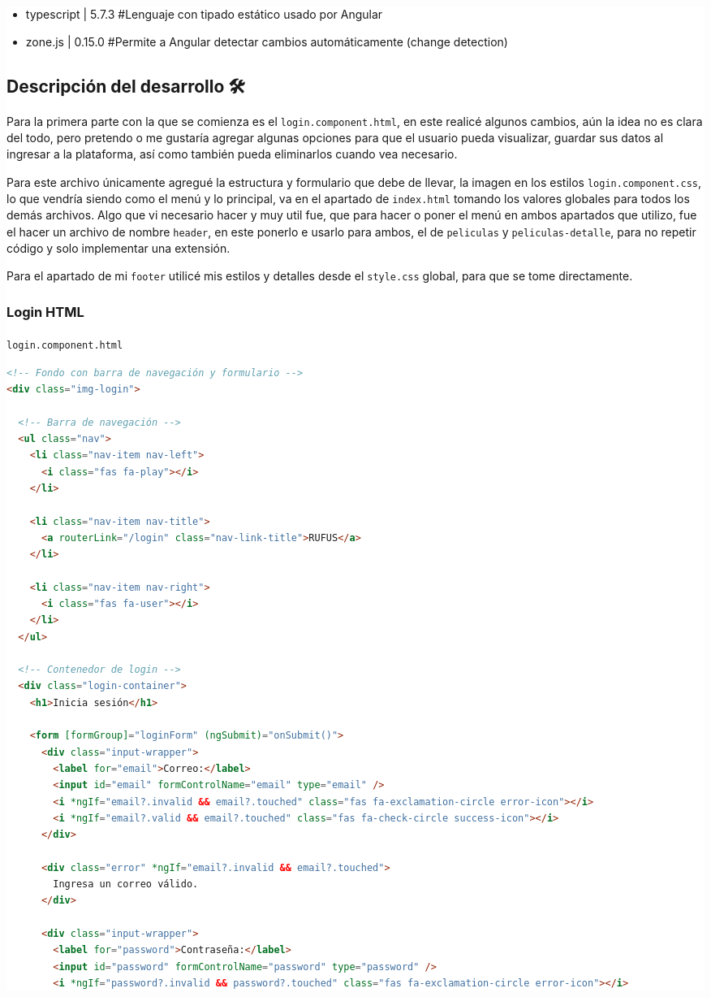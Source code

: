 - typescript | 5.7.3                       #Lenguaje con tipado estático usado por Angular

- zone.js | 0.15.0                     #Permite a Angular detectar cambios automáticamente (change detection)

## Descripción del desarrollo 🛠️

Para la primera parte con la que se comienza es el `login.component.html`, en este realicé algunos cambios, aún la idea no es clara del todo, pero pretendo o me gustaría agregar algunas opciones para que el usuario pueda visualizar, guardar sus datos al ingresar a la plataforma, así como también pueda eliminarlos cuando vea necesario.

Para este archivo únicamente agregué la estructura y formulario que debe de llevar, la imagen en los estilos `login.component.css`, lo que vendría siendo como el menú y lo principal, va en el apartado de `index.html` tomando los valores globales para todos los demás archivos.
Algo que vi necesario hacer y muy util fue, que para hacer o poner el menú en ambos apartados que utilizo, fue el hacer un archivo de nombre `header`, en este ponerlo e usarlo para ambos, el de `peliculas` y `peliculas-detalle`, para no repetir código y solo implementar una extensión.

Para el apartado de mi `footer` utilicé mis estilos y detalles desde el `style.css` global, para que se tome directamente.

### Login HTML
`login.component.html`
```html
<!-- Fondo con barra de navegación y formulario -->
<div class="img-login">
  
  <!-- Barra de navegación -->
  <ul class="nav">
    <li class="nav-item nav-left">
      <i class="fas fa-play"></i>
    </li>

    <li class="nav-item nav-title">
      <a routerLink="/login" class="nav-link-title">RUFUS</a>
    </li>

    <li class="nav-item nav-right">
      <i class="fas fa-user"></i>
    </li>
  </ul>

  <!-- Contenedor de login -->
  <div class="login-container">
    <h1>Inicia sesión</h1>

    <form [formGroup]="loginForm" (ngSubmit)="onSubmit()">
      <div class="input-wrapper">
        <label for="email">Correo:</label>
        <input id="email" formControlName="email" type="email" />
        <i *ngIf="email?.invalid && email?.touched" class="fas fa-exclamation-circle error-icon"></i>
        <i *ngIf="email?.valid && email?.touched" class="fas fa-check-circle success-icon"></i>
      </div>

      <div class="error" *ngIf="email?.invalid && email?.touched">
        Ingresa un correo válido.
      </div>

      <div class="input-wrapper">
        <label for="password">Contraseña:</label>
        <input id="password" formControlName="password" type="password" />
        <i *ngIf="password?.invalid && password?.touched" class="fas fa-exclamation-circle error-icon"></i>
```